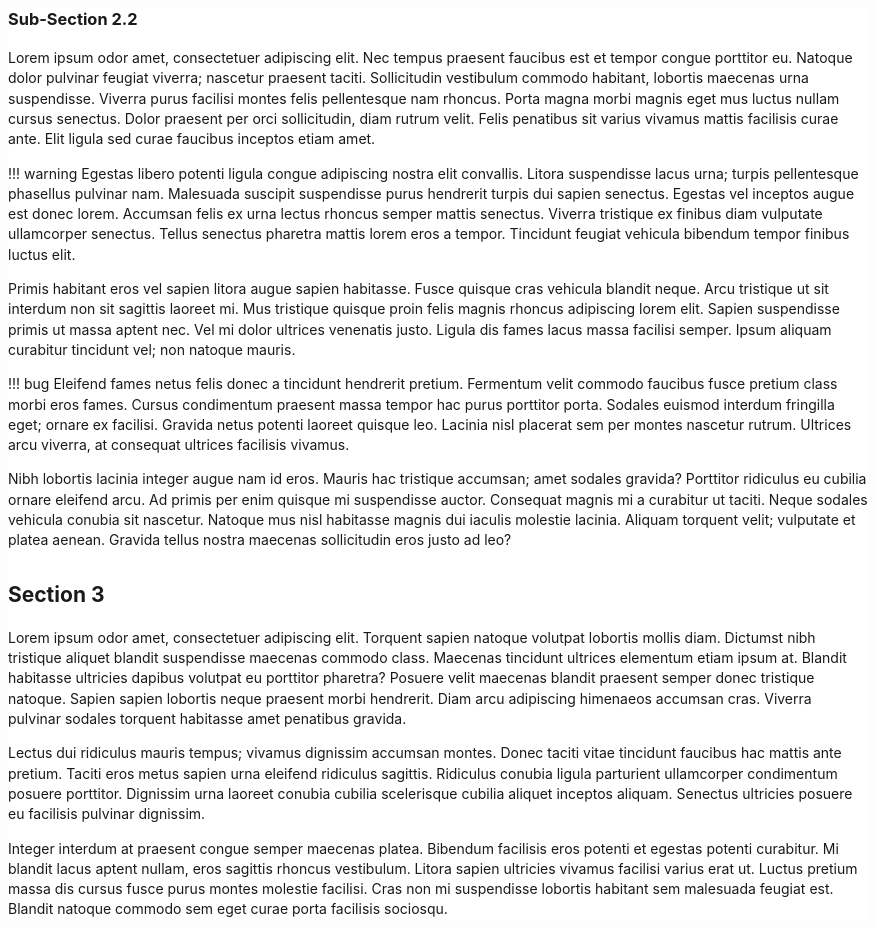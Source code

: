### Sub-Section 2.2
Lorem ipsum odor amet, consectetuer adipiscing elit. Nec tempus praesent faucibus est et tempor congue porttitor eu. Natoque dolor pulvinar feugiat viverra; nascetur praesent taciti. Sollicitudin vestibulum commodo habitant, lobortis maecenas urna suspendisse. Viverra purus facilisi montes felis pellentesque nam rhoncus. Porta magna morbi magnis eget mus luctus nullam cursus senectus. Dolor praesent per orci sollicitudin, diam rutrum velit. Felis penatibus sit varius vivamus mattis facilisis curae ante. Elit ligula sed curae faucibus inceptos etiam amet.

!!! warning
    Egestas libero potenti ligula congue adipiscing nostra elit convallis. Litora suspendisse lacus urna; turpis pellentesque phasellus pulvinar nam. Malesuada suscipit suspendisse purus hendrerit turpis dui sapien senectus. Egestas vel inceptos augue est donec lorem. Accumsan felis ex urna lectus rhoncus semper mattis senectus. Viverra tristique ex finibus diam vulputate ullamcorper senectus. Tellus senectus pharetra mattis lorem eros a tempor. Tincidunt feugiat vehicula bibendum tempor finibus luctus elit.

Primis habitant eros vel sapien litora augue sapien habitasse. Fusce quisque cras vehicula blandit neque. Arcu tristique ut sit interdum non sit sagittis laoreet mi. Mus tristique quisque proin felis magnis rhoncus adipiscing lorem elit. Sapien suspendisse primis ut massa aptent nec. Vel mi dolor ultrices venenatis justo. Ligula dis fames lacus massa facilisi semper. Ipsum aliquam curabitur tincidunt vel; non natoque mauris.

!!! bug
    Eleifend fames netus felis donec a tincidunt hendrerit pretium. Fermentum velit commodo faucibus fusce pretium class morbi eros fames. Cursus condimentum praesent massa tempor hac purus porttitor porta. Sodales euismod interdum fringilla eget; ornare ex facilisi. Gravida netus potenti laoreet quisque leo. Lacinia nisl placerat sem per montes nascetur rutrum. Ultrices arcu viverra, at consequat ultrices facilisis vivamus.

Nibh lobortis lacinia integer augue nam id eros. Mauris hac tristique accumsan; amet sodales gravida? Porttitor ridiculus eu cubilia ornare eleifend arcu. Ad primis per enim quisque mi suspendisse auctor. Consequat magnis mi a curabitur ut taciti. Neque sodales vehicula conubia sit nascetur. Natoque mus nisl habitasse magnis dui iaculis molestie lacinia. Aliquam torquent velit; vulputate et platea aenean. Gravida tellus nostra maecenas sollicitudin eros justo ad leo?

## Section 3
Lorem ipsum odor amet, consectetuer adipiscing elit. Torquent sapien natoque volutpat lobortis mollis diam. Dictumst nibh tristique aliquet blandit suspendisse maecenas commodo class. Maecenas tincidunt ultrices elementum etiam ipsum at. Blandit habitasse ultricies dapibus volutpat eu porttitor pharetra? Posuere velit maecenas blandit praesent semper donec tristique natoque. Sapien sapien lobortis neque praesent morbi hendrerit. Diam arcu adipiscing himenaeos accumsan cras. Viverra pulvinar sodales torquent habitasse amet penatibus gravida.

Lectus dui ridiculus mauris tempus; vivamus dignissim accumsan montes. Donec taciti vitae tincidunt faucibus hac mattis ante pretium. Taciti eros metus sapien urna eleifend ridiculus sagittis. Ridiculus conubia ligula parturient ullamcorper condimentum posuere porttitor. Dignissim urna laoreet conubia cubilia scelerisque cubilia aliquet inceptos aliquam. Senectus ultricies posuere eu facilisis pulvinar dignissim.

Integer interdum at praesent congue semper maecenas platea. Bibendum facilisis eros potenti et egestas potenti curabitur. Mi blandit lacus aptent nullam, eros sagittis rhoncus vestibulum. Litora sapien ultricies vivamus facilisi varius erat ut. Luctus pretium massa dis cursus fusce purus montes molestie facilisi. Cras non mi suspendisse lobortis habitant sem malesuada feugiat est. Blandit natoque commodo sem eget curae porta facilisis sociosqu.
